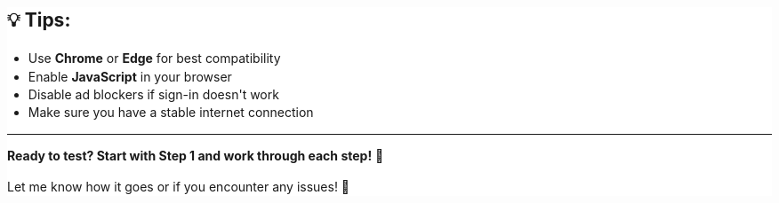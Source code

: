 ## 💡 Tips:

- Use **Chrome** or **Edge** for best compatibility
- Enable **JavaScript** in your browser
- Disable ad blockers if sign-in doesn't work
- Make sure you have a stable internet connection

---

**Ready to test? Start with Step 1 and work through each step!** 🎯

Let me know how it goes or if you encounter any issues! 🚀
